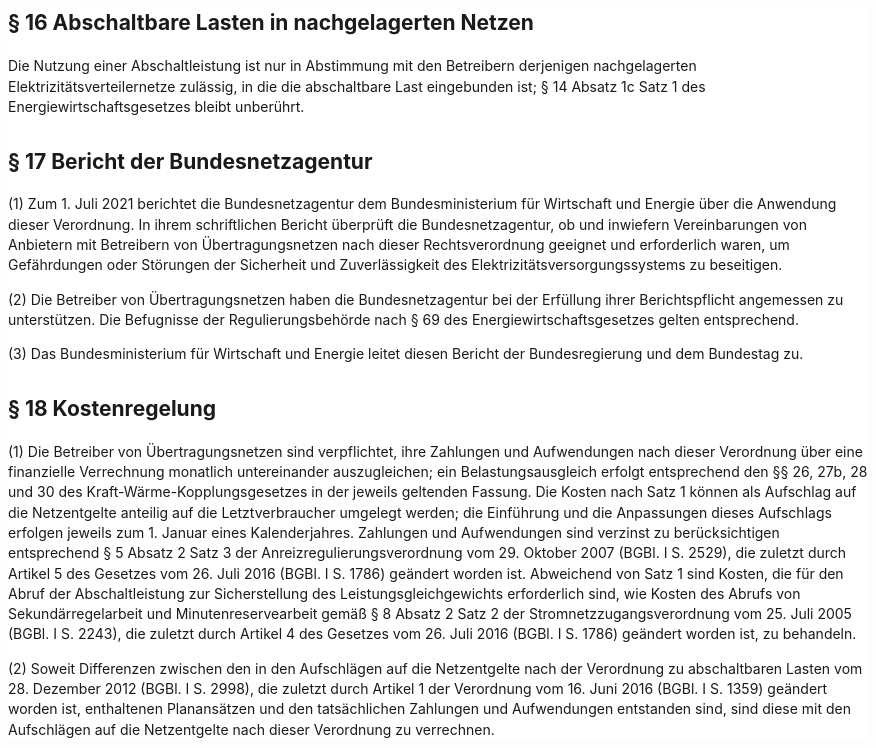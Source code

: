## § 16 Abschaltbare Lasten in nachgelagerten Netzen

Die Nutzung einer Abschaltleistung ist nur in Abstimmung mit den
Betreibern derjenigen nachgelagerten Elektrizitätsverteilernetze
zulässig, in die die abschaltbare Last eingebunden ist; § 14 Absatz 1c
Satz 1 des Energiewirtschaftsgesetzes bleibt unberührt.


## § 17 Bericht der Bundesnetzagentur

(1) Zum 1. Juli 2021 berichtet die Bundesnetzagentur dem
Bundesministerium für Wirtschaft und Energie über die Anwendung dieser
Verordnung. In ihrem schriftlichen Bericht überprüft die
Bundesnetzagentur, ob und inwiefern Vereinbarungen von Anbietern mit
Betreibern von Übertragungsnetzen nach dieser Rechtsverordnung
geeignet und erforderlich waren, um Gefährdungen oder Störungen der
Sicherheit und Zuverlässigkeit des Elektrizitätsversorgungssystems zu
beseitigen.

(2) Die Betreiber von Übertragungsnetzen haben die Bundesnetzagentur
bei der Erfüllung ihrer Berichtspflicht angemessen zu unterstützen.
Die Befugnisse der Regulierungsbehörde nach § 69 des
Energiewirtschaftsgesetzes gelten entsprechend.

(3) Das Bundesministerium für Wirtschaft und Energie leitet diesen
Bericht der Bundesregierung und dem Bundestag zu.


## § 18 Kostenregelung

(1) Die Betreiber von Übertragungsnetzen sind verpflichtet, ihre
Zahlungen und Aufwendungen nach dieser Verordnung über eine
finanzielle Verrechnung monatlich untereinander auszugleichen; ein
Belastungsausgleich erfolgt entsprechend den §§ 26, 27b, 28 und 30 des
Kraft-Wärme-Kopplungsgesetzes in der jeweils geltenden Fassung. Die
Kosten nach Satz 1 können als Aufschlag auf die Netzentgelte anteilig
auf die Letztverbraucher umgelegt werden; die Einführung und die
Anpassungen dieses Aufschlags erfolgen jeweils zum 1. Januar eines
Kalenderjahres. Zahlungen und Aufwendungen sind verzinst zu
berücksichtigen entsprechend § 5 Absatz 2 Satz 3 der
Anreizregulierungsverordnung vom 29. Oktober 2007 (BGBl. I S. 2529),
die zuletzt durch Artikel 5 des Gesetzes vom 26. Juli 2016 (BGBl. I S.
1786) geändert worden ist. Abweichend von Satz 1 sind Kosten, die für
den Abruf der Abschaltleistung zur Sicherstellung des
Leistungsgleichgewichts erforderlich sind, wie Kosten des Abrufs von
Sekundärregelarbeit und Minutenreservearbeit gemäß § 8 Absatz 2 Satz 2
der Stromnetzzugangsverordnung vom 25. Juli 2005 (BGBl. I S. 2243),
die zuletzt durch Artikel 4 des Gesetzes vom 26. Juli 2016 (BGBl. I S.
1786) geändert worden ist, zu behandeln.

(2) Soweit Differenzen zwischen den in den Aufschlägen auf die
Netzentgelte nach der Verordnung zu abschaltbaren Lasten vom 28.
Dezember 2012 (BGBl. I S. 2998), die zuletzt durch Artikel 1 der
Verordnung vom 16. Juni 2016 (BGBl. I S. 1359) geändert worden ist,
enthaltenen Planansätzen und den tatsächlichen Zahlungen und
Aufwendungen entstanden sind, sind diese mit den Aufschlägen auf die
Netzentgelte nach dieser Verordnung zu verrechnen.
